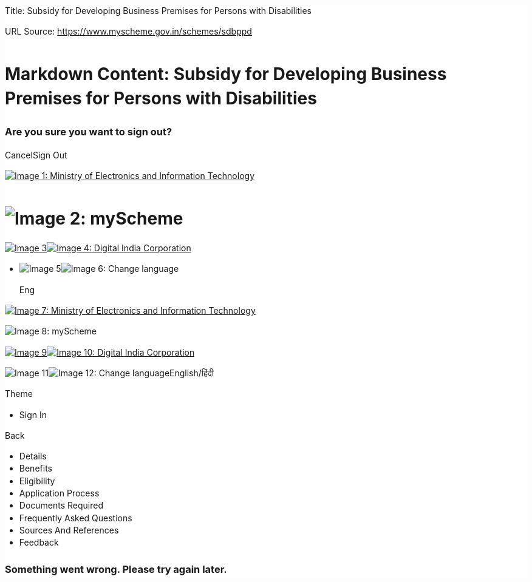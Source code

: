 Title: Subsidy for Developing Business Premises for Persons with Disabilities

URL Source: https://www.myscheme.gov.in/schemes/sdbppd

Markdown Content:
Subsidy for Developing Business Premises for Persons with Disabilities
===============
  

### Are you sure you want to sign out?

CancelSign Out

[![Image 1: Ministry of Electronics and Information Technology](https://cdn.myscheme.in/images/logos/emblem-black.svg)](https://www.myscheme.gov.in/)

![Image 2: myScheme](https://cdn.myscheme.in/images/logos/myscheme-logo-black.svg)
==================================================================================

[![Image 3](blob:https://www.myscheme.gov.in/7029bfa5283c1934d72d4efe1c626373)![Image 4: Digital India Corporation](https://cdn.myscheme.in/images/logos/digital-india-black.svg)](https://www.digitalindia.gov.in/)

*   ![Image 5](blob:https://www.myscheme.gov.in/39e3356370f513e3664ceae4ebfc3a5a)![Image 6: Change language](blob:https://www.myscheme.gov.in/b9a31d3949b1882a09ed2f8508d538f3)
    
    Eng
    

[![Image 7: Ministry of Electronics and Information Technology](https://cdn.myscheme.in/images/logos/emblem-black.svg)](https://www.myscheme.gov.in/)

![Image 8: myScheme](https://cdn.myscheme.in/images/logos/myscheme-logo-black.svg)

[![Image 9](blob:https://www.myscheme.gov.in/04e0786ebe0ffe2b3244c2451b75b80f)![Image 10: Digital India Corporation](https://cdn.myscheme.in/images/logos/digital-india-black.svg)](https://www.digitalindia.gov.in/)

![Image 11](blob:https://www.myscheme.gov.in/39e3356370f513e3664ceae4ebfc3a5a)![Image 12: Change language](https://cdn.myscheme.in/images/icons/language.svg)English/हिंदी

Theme

*   Sign In

Back

*   Details
*   Benefits
*   Eligibility
*   Application Process
*   Documents Required
*   Frequently Asked Questions
*   Sources And References
*   Feedback

### Something went wrong. Please try again later.
